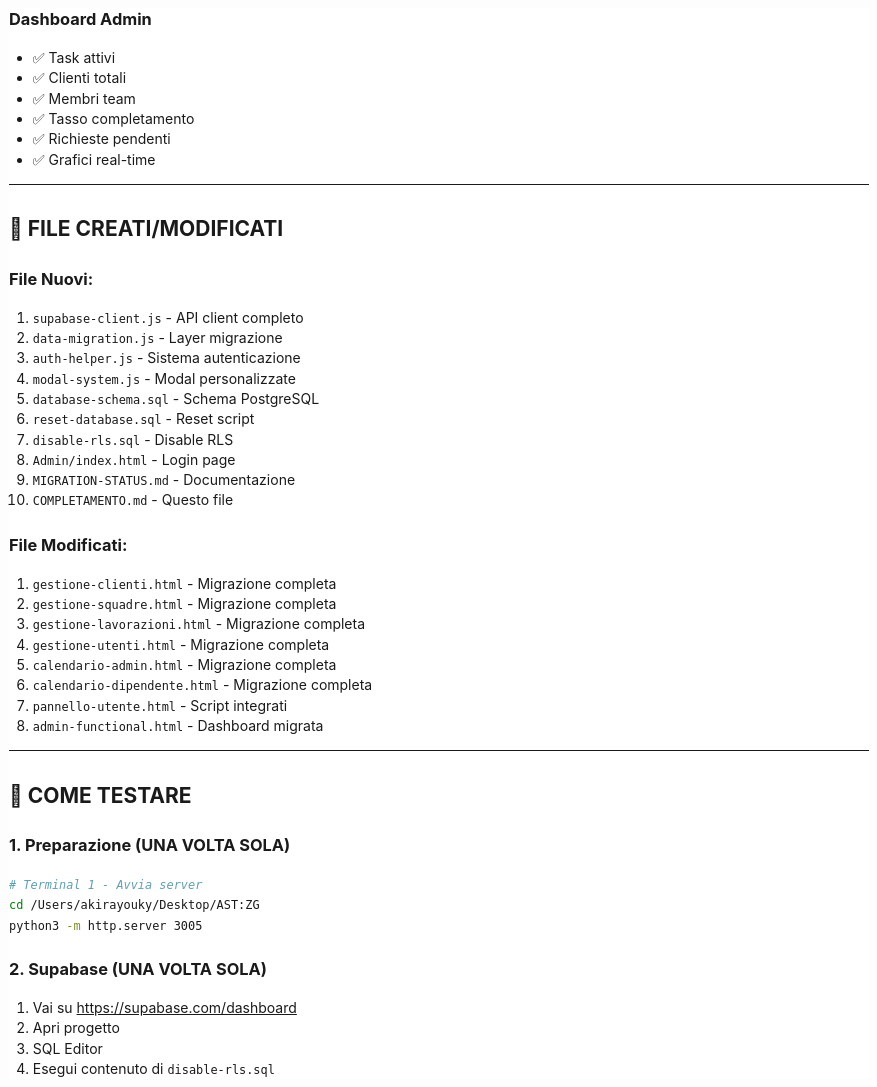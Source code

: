 ### Dashboard Admin
- ✅ Task attivi
- ✅ Clienti totali
- ✅ Membri team
- ✅ Tasso completamento
- ✅ Richieste pendenti
- ✅ Grafici real-time

---

## 🔧 FILE CREATI/MODIFICATI

### File Nuovi:
1. `supabase-client.js` - API client completo
2. `data-migration.js` - Layer migrazione
3. `auth-helper.js` - Sistema autenticazione
4. `modal-system.js` - Modal personalizzate
5. `database-schema.sql` - Schema PostgreSQL
6. `reset-database.sql` - Reset script
7. `disable-rls.sql` - Disable RLS
8. `Admin/index.html` - Login page
9. `MIGRATION-STATUS.md` - Documentazione
10. `COMPLETAMENTO.md` - Questo file

### File Modificati:
1. `gestione-clienti.html` - Migrazione completa
2. `gestione-squadre.html` - Migrazione completa
3. `gestione-lavorazioni.html` - Migrazione completa
4. `gestione-utenti.html` - Migrazione completa
5. `calendario-admin.html` - Migrazione completa
6. `calendario-dipendente.html` - Migrazione completa
7. `pannello-utente.html` - Script integrati
8. `admin-functional.html` - Dashboard migrata

---

## 🚀 COME TESTARE

### 1. Preparazione (UNA VOLTA SOLA)
```bash
# Terminal 1 - Avvia server
cd /Users/akirayouky/Desktop/AST:ZG
python3 -m http.server 3005
```

### 2. Supabase (UNA VOLTA SOLA)
1. Vai su https://supabase.com/dashboard
2. Apri progetto
3. SQL Editor
4. Esegui contenuto di `disable-rls.sql`
